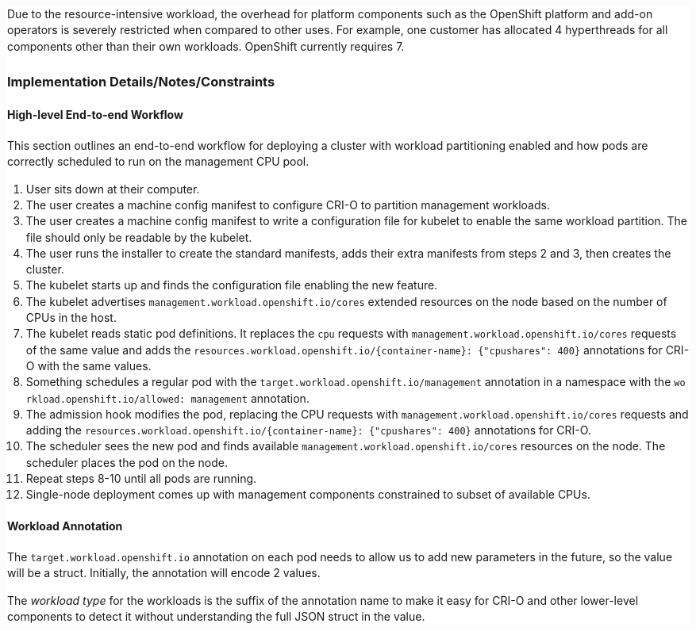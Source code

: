 Due to the resource-intensive workload, the overhead for platform
components such as the OpenShift platform and add-on operators is
severely restricted when compared to other uses. For example, one
customer has allocated 4 hyperthreads for all components other than
their own workloads. OpenShift currently requires 7.

### Implementation Details/Notes/Constraints

#### High-level End-to-end Workflow

This section outlines an end-to-end workflow for deploying a cluster
with workload partitioning enabled and how pods are correctly
scheduled to run on the management CPU pool.

1. User sits down at their computer.
2. The user creates a machine config manifest to configure CRI-O to
   partition management workloads.
3. The user creates a machine config manifest to write a configuration
   file for kubelet to enable the same workload partition. The file
   should only be readable by the kubelet.
4. The user runs the installer to create the standard manifests, adds
   their extra manifests from steps 2 and 3, then creates the cluster.
5. The kubelet starts up and finds the configuration file enabling the
   new feature.
6. The kubelet advertises `management.workload.openshift.io/cores`
   extended resources on the node based on the number of CPUs in the
   host.
7. The kubelet reads static pod definitions. It replaces the `cpu`
   requests with `management.workload.openshift.io/cores` requests of
   the same value and adds the
   `resources.workload.openshift.io/{container-name}: {"cpushares": 400}`
   annotations for CRI-O with the same values.
8. Something schedules a regular pod with the
   `target.workload.openshift.io/management` annotation in a namespace with
   the `workload.openshift.io/allowed: management` annotation.
9. The admission hook modifies the pod, replacing the CPU requests
   with `management.workload.openshift.io/cores` requests and adding
   the `resources.workload.openshift.io/{container-name}: {"cpushares": 400}`
   annotations for CRI-O.
10. The scheduler sees the new pod and finds available
    `management.workload.openshift.io/cores` resources on the node. The
    scheduler places the pod on the node.
11. Repeat steps 8-10 until all pods are running.
12. Single-node deployment comes up with management components
    constrained to subset of available CPUs.

#### Workload Annotation

The `target.workload.openshift.io` annotation on each pod needs to allow us
to add new parameters in the future, so the value will be a
struct. Initially, the annotation will encode 2 values.

The *workload type* for the workloads is the suffix of the annotation
name to make it easy for CRI-O and other lower-level components to
detect it without understanding the full JSON struct in the value.
